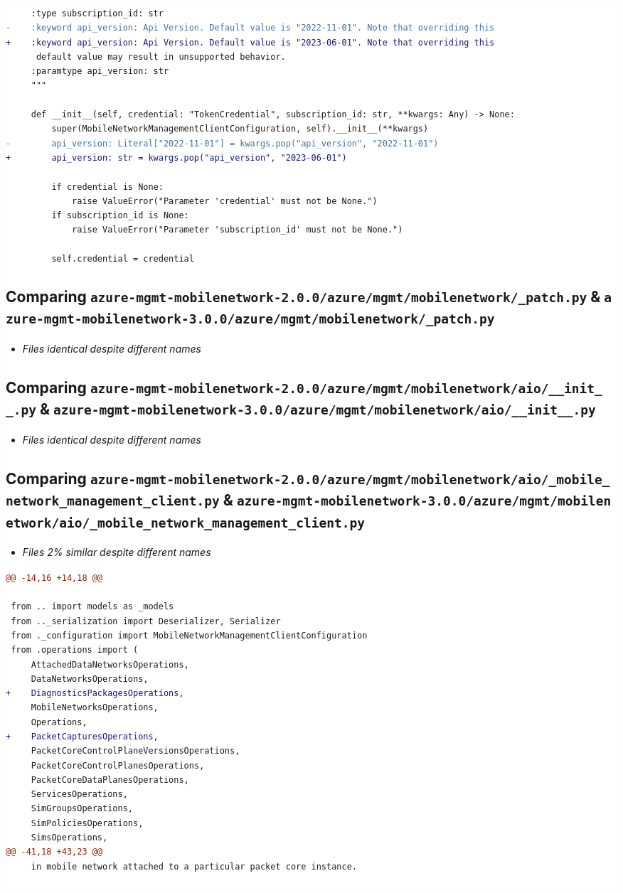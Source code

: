 ```diff
     :type subscription_id: str
-    :keyword api_version: Api Version. Default value is "2022-11-01". Note that overriding this
+    :keyword api_version: Api Version. Default value is "2023-06-01". Note that overriding this
      default value may result in unsupported behavior.
     :paramtype api_version: str
     """
 
     def __init__(self, credential: "TokenCredential", subscription_id: str, **kwargs: Any) -> None:
         super(MobileNetworkManagementClientConfiguration, self).__init__(**kwargs)
-        api_version: Literal["2022-11-01"] = kwargs.pop("api_version", "2022-11-01")
+        api_version: str = kwargs.pop("api_version", "2023-06-01")
 
         if credential is None:
             raise ValueError("Parameter 'credential' must not be None.")
         if subscription_id is None:
             raise ValueError("Parameter 'subscription_id' must not be None.")
 
         self.credential = credential
```

## Comparing `azure-mgmt-mobilenetwork-2.0.0/azure/mgmt/mobilenetwork/_patch.py` & `azure-mgmt-mobilenetwork-3.0.0/azure/mgmt/mobilenetwork/_patch.py`

 * *Files identical despite different names*

## Comparing `azure-mgmt-mobilenetwork-2.0.0/azure/mgmt/mobilenetwork/aio/__init__.py` & `azure-mgmt-mobilenetwork-3.0.0/azure/mgmt/mobilenetwork/aio/__init__.py`

 * *Files identical despite different names*

## Comparing `azure-mgmt-mobilenetwork-2.0.0/azure/mgmt/mobilenetwork/aio/_mobile_network_management_client.py` & `azure-mgmt-mobilenetwork-3.0.0/azure/mgmt/mobilenetwork/aio/_mobile_network_management_client.py`

 * *Files 2% similar despite different names*

```diff
@@ -14,16 +14,18 @@
 
 from .. import models as _models
 from .._serialization import Deserializer, Serializer
 from ._configuration import MobileNetworkManagementClientConfiguration
 from .operations import (
     AttachedDataNetworksOperations,
     DataNetworksOperations,
+    DiagnosticsPackagesOperations,
     MobileNetworksOperations,
     Operations,
+    PacketCapturesOperations,
     PacketCoreControlPlaneVersionsOperations,
     PacketCoreControlPlanesOperations,
     PacketCoreDataPlanesOperations,
     ServicesOperations,
     SimGroupsOperations,
     SimPoliciesOperations,
     SimsOperations,
@@ -41,18 +43,23 @@
     in mobile network attached to a particular packet core instance.
 
```